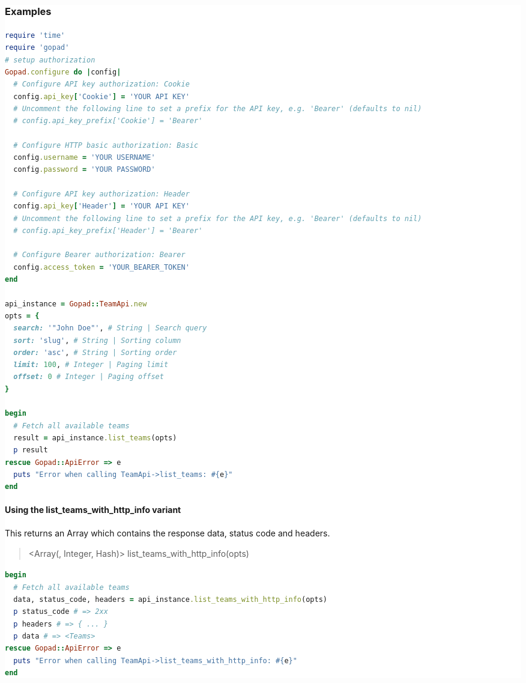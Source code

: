 ### Examples

```ruby
require 'time'
require 'gopad'
# setup authorization
Gopad.configure do |config|
  # Configure API key authorization: Cookie
  config.api_key['Cookie'] = 'YOUR API KEY'
  # Uncomment the following line to set a prefix for the API key, e.g. 'Bearer' (defaults to nil)
  # config.api_key_prefix['Cookie'] = 'Bearer'

  # Configure HTTP basic authorization: Basic
  config.username = 'YOUR USERNAME'
  config.password = 'YOUR PASSWORD'

  # Configure API key authorization: Header
  config.api_key['Header'] = 'YOUR API KEY'
  # Uncomment the following line to set a prefix for the API key, e.g. 'Bearer' (defaults to nil)
  # config.api_key_prefix['Header'] = 'Bearer'

  # Configure Bearer authorization: Bearer
  config.access_token = 'YOUR_BEARER_TOKEN'
end

api_instance = Gopad::TeamApi.new
opts = {
  search: '"John Doe"', # String | Search query
  sort: 'slug', # String | Sorting column
  order: 'asc', # String | Sorting order
  limit: 100, # Integer | Paging limit
  offset: 0 # Integer | Paging offset
}

begin
  # Fetch all available teams
  result = api_instance.list_teams(opts)
  p result
rescue Gopad::ApiError => e
  puts "Error when calling TeamApi->list_teams: #{e}"
end
```

#### Using the list_teams_with_http_info variant

This returns an Array which contains the response data, status code and headers.

> <Array(<Teams>, Integer, Hash)> list_teams_with_http_info(opts)

```ruby
begin
  # Fetch all available teams
  data, status_code, headers = api_instance.list_teams_with_http_info(opts)
  p status_code # => 2xx
  p headers # => { ... }
  p data # => <Teams>
rescue Gopad::ApiError => e
  puts "Error when calling TeamApi->list_teams_with_http_info: #{e}"
end
```
